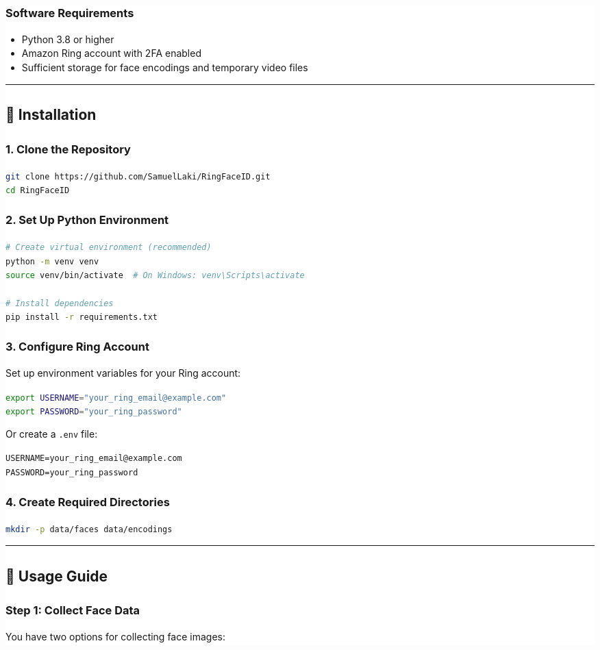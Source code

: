 ### Software Requirements
- Python 3.8 or higher
- Amazon Ring account with 2FA enabled
- Sufficient storage for face encodings and temporary video files

---

## 🔧 Installation

### 1. Clone the Repository
```bash
git clone https://github.com/SamuelLaki/RingFaceID.git
cd RingFaceID
```

### 2. Set Up Python Environment
```bash
# Create virtual environment (recommended)
python -m venv venv
source venv/bin/activate  # On Windows: venv\Scripts\activate

# Install dependencies
pip install -r requirements.txt
```

### 3. Configure Ring Account
Set up environment variables for your Ring account:

```bash
export USERNAME="your_ring_email@example.com"
export PASSWORD="your_ring_password"
```

Or create a `.env` file:
```
USERNAME=your_ring_email@example.com
PASSWORD=your_ring_password
```

### 4. Create Required Directories
```bash
mkdir -p data/faces data/encodings
```

---

## 📖 Usage Guide

### Step 1: Collect Face Data

You have two options for collecting face images:
